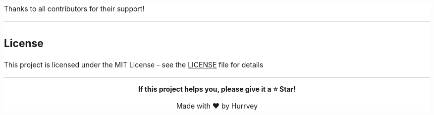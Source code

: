 Thanks to all contributors for their support!

---

## License

This project is licensed under the MIT License - see the [LICENSE](./LICENSE) file for details

---

<div align="center">

**If this project helps you, please give it a ⭐️ Star!**

Made with ❤️ by Hurrvey

</div>

